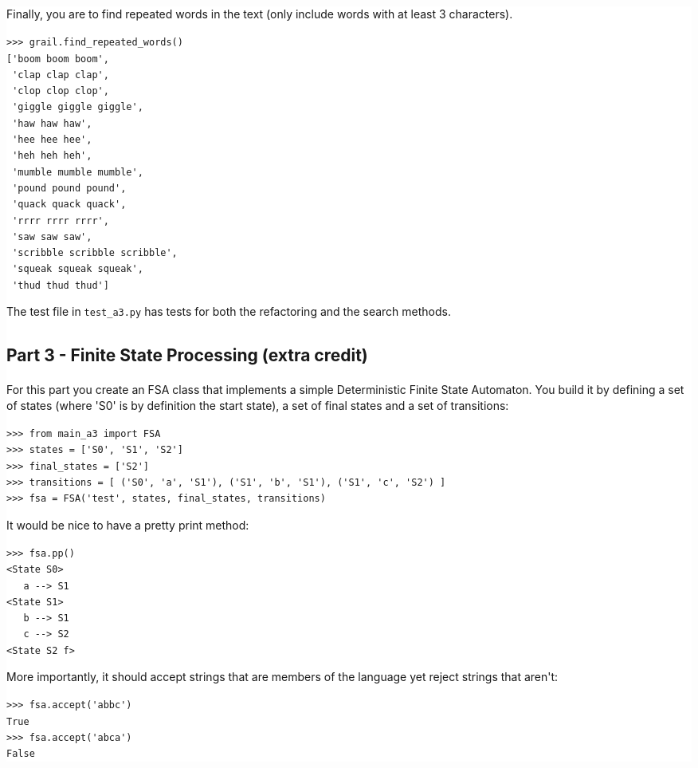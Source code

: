 Finally, you are to find repeated words in the text (only include words with at least 3 characters).

```
>>> grail.find_repeated_words()
['boom boom boom',
 'clap clap clap',
 'clop clop clop',
 'giggle giggle giggle',
 'haw haw haw',
 'hee hee hee',
 'heh heh heh',
 'mumble mumble mumble',
 'pound pound pound',
 'quack quack quack',
 'rrrr rrrr rrrr',
 'saw saw saw',
 'scribble scribble scribble',
 'squeak squeak squeak',
 'thud thud thud']
```

The test file in `test_a3.py` has tests for both the refactoring and the search methods.


## Part 3 - Finite State Processing (extra credit)

For this part you create an FSA class that implements a simple Deterministic Finite State Automaton. You build it by defining a set of states (where 'S0' is by definition the start state), a set of final states and a set of transitions:

```
>>> from main_a3 import FSA
>>> states = ['S0', 'S1', 'S2']
>>> final_states = ['S2']
>>> transitions = [ ('S0', 'a', 'S1'), ('S1', 'b', 'S1'), ('S1', 'c', 'S2') ]
>>> fsa = FSA('test', states, final_states, transitions)
```

It would be nice to have a pretty print method:

```
>>> fsa.pp()
<State S0>
   a --> S1
<State S1>
   b --> S1
   c --> S2
<State S2 f>
```

More importantly, it should accept strings that are members of the language yet reject strings that aren't:

```
>>> fsa.accept('abbc')
True
>>> fsa.accept('abca')
False
```
